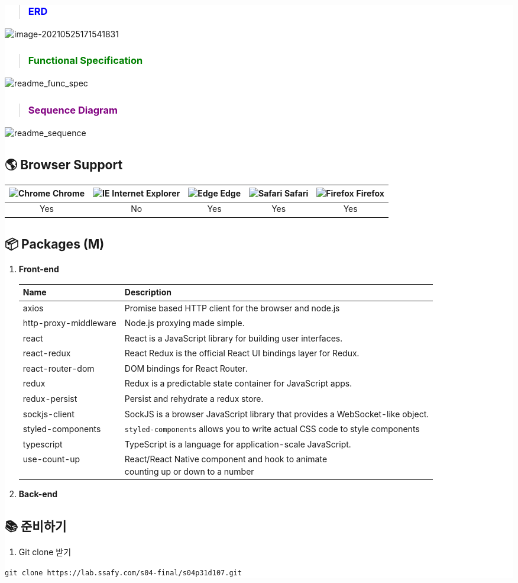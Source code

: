 > <h3><font color="blue">ERD</font></h3>

![image-20210525171541831](README.assets/image-20210525171541831.png)

> <h3><font color="green">Functional Specification</font></h3>

![readme_func_spec](README.assets/readme_func_spec-1621930503463.gif)

> <h3><font color="purple">Sequence Diagram</font></h3>

![readme_sequence](README.assets/readme_sequence-1621930494551.gif)

## 🌎 Browser Support

| <img src="https://user-images.githubusercontent.com/1215767/34348387-a2e64588-ea4d-11e7-8267-a43365103afe.png" alt="Chrome" width="16px" height="16px" /> Chrome | <img src="https://user-images.githubusercontent.com/1215767/34348590-250b3ca2-ea4f-11e7-9efb-da953359321f.png" alt="IE" width="16px" height="16px" /> Internet Explorer | <img src="https://user-images.githubusercontent.com/1215767/34348380-93e77ae8-ea4d-11e7-8696-9a989ddbbbf5.png" alt="Edge" width="16px" height="16px" /> Edge | <img src="https://user-images.githubusercontent.com/1215767/34348394-a981f892-ea4d-11e7-9156-d128d58386b9.png" alt="Safari" width="16px" height="16px" /> Safari | <img src="https://user-images.githubusercontent.com/1215767/34348383-9e7ed492-ea4d-11e7-910c-03b39d52f496.png" alt="Firefox" width="16px" height="16px" /> Firefox |
| :--------------------------------------------------------------------------------------------------------------------------------------------------------------: | :---------------------------------------------------------------------------------------------------------------------------------------------------------------------: | :----------------------------------------------------------------------------------------------------------------------------------------------------------: | :--------------------------------------------------------------------------------------------------------------------------------------------------------------: | :----------------------------------------------------------------------------------------------------------------------------------------------------------------: |
|                                                                               Yes                                                                                |                                                                                   No                                                                                    |                                                                             Yes                                                                              |                                                                               Yes                                                                                |                                                                                Yes                                                                                 |

## 📦 Packages (M)

1. **Front-end**

   | Name                  | Description                                                                          |
   | --------------------- | ------------------------------------------------------------------------------------ |
   | axios                 | Promise based HTTP client for the browser and node.js                                |
   | http-proxy-middleware | Node.js proxying made simple.                                                        |
   | react                 | React is a JavaScript library for building user interfaces.                          |
   | react-redux           | React Redux is the official React UI bindings layer for Redux.                       |
   | react-router-dom      | DOM bindings for React Router.                                                       |
   | redux                 | Redux is a predictable state container for JavaScript apps.                          |
   | redux-persist         | Persist and rehydrate a redux store.                                                 |
   | sockjs-client         | SockJS is a browser JavaScript library that provides a WebSocket-like object.        |
   | styled-components     | `styled-components` allows you to write actual CSS code to style components          |
   | typescript            | TypeScript is a language for application-scale JavaScript.                           |
   | use-count-up          | React/React Native component and hook to animate<br/>counting up or down to a number |

2. **Back-end**

## 📚 준비하기

1. Git clone 받기

```
git clone https://lab.ssafy.com/s04-final/s04p31d107.git
```

